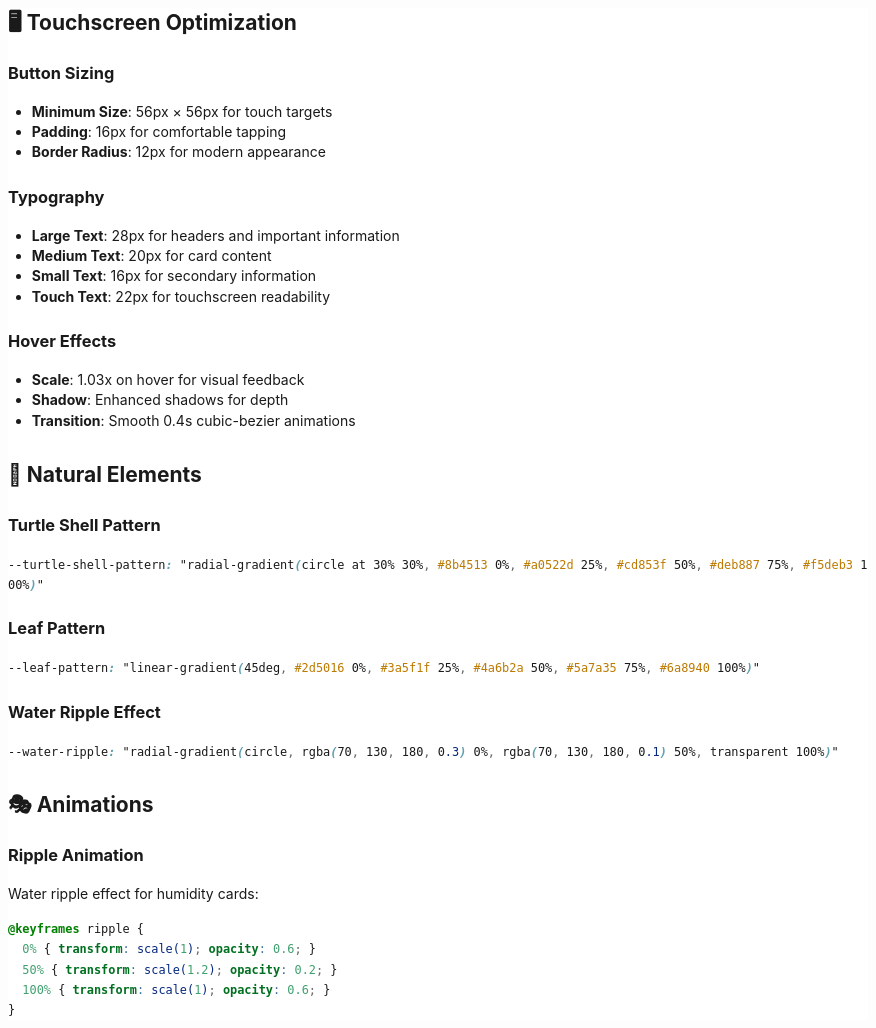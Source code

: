 ## 🖥️ Touchscreen Optimization

### Button Sizing
- **Minimum Size**: 56px × 56px for touch targets
- **Padding**: 16px for comfortable tapping
- **Border Radius**: 12px for modern appearance

### Typography
- **Large Text**: 28px for headers and important information
- **Medium Text**: 20px for card content
- **Small Text**: 16px for secondary information
- **Touch Text**: 22px for touchscreen readability

### Hover Effects
- **Scale**: 1.03x on hover for visual feedback
- **Shadow**: Enhanced shadows for depth
- **Transition**: Smooth 0.4s cubic-bezier animations

## 🌿 Natural Elements

### Turtle Shell Pattern
```css
--turtle-shell-pattern: "radial-gradient(circle at 30% 30%, #8b4513 0%, #a0522d 25%, #cd853f 50%, #deb887 75%, #f5deb3 100%)"
```

### Leaf Pattern
```css
--leaf-pattern: "linear-gradient(45deg, #2d5016 0%, #3a5f1f 25%, #4a6b2a 50%, #5a7a35 75%, #6a8940 100%)"
```

### Water Ripple Effect
```css
--water-ripple: "radial-gradient(circle, rgba(70, 130, 180, 0.3) 0%, rgba(70, 130, 180, 0.1) 50%, transparent 100%)"
```

## 🎭 Animations

### Ripple Animation
Water ripple effect for humidity cards:
```css
@keyframes ripple {
  0% { transform: scale(1); opacity: 0.6; }
  50% { transform: scale(1.2); opacity: 0.2; }
  100% { transform: scale(1); opacity: 0.6; }
}
```
